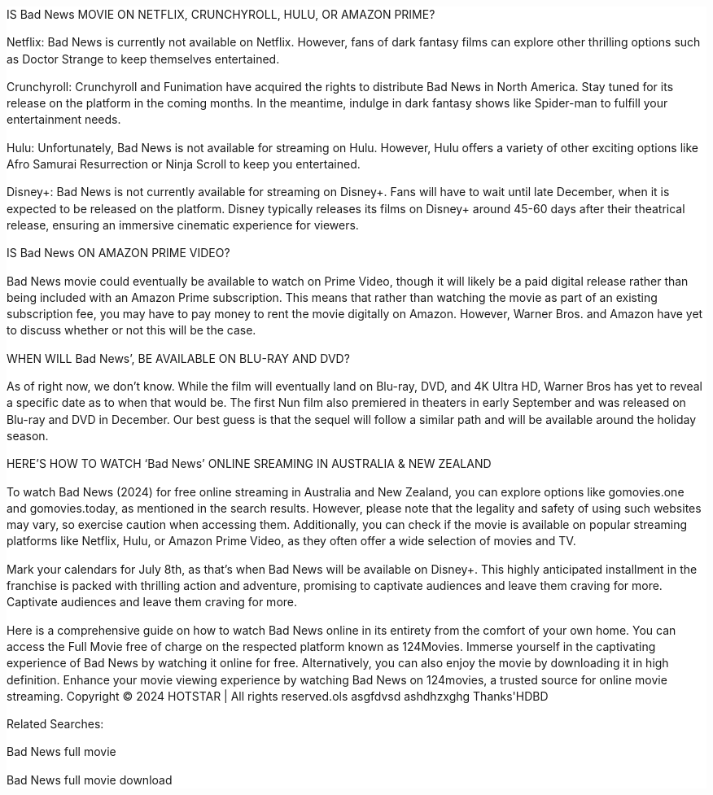 IS Bad News MOVIE ON NETFLIX, CRUNCHYROLL, HULU, OR AMAZON PRIME?

Netflix: Bad News is currently not available on Netflix. However, fans of dark fantasy films can explore other thrilling options such as Doctor Strange to keep themselves entertained.

Crunchyroll: Crunchyroll and Funimation have acquired the rights to distribute Bad News in North America. Stay tuned for its release on the platform in the coming months. In the meantime, indulge in dark fantasy shows like Spider-man to fulfill your entertainment needs.

Hulu: Unfortunately, Bad News is not available for streaming on Hulu. However, Hulu offers a variety of other exciting options like Afro Samurai Resurrection or Ninja Scroll to keep you entertained.

Disney+: Bad News is not currently available for streaming on Disney+. Fans will have to wait until late December, when it is expected to be released on the platform. Disney typically releases its films on Disney+ around 45-60 days after their theatrical release, ensuring an immersive cinematic experience for viewers.

IS Bad News ON AMAZON PRIME VIDEO?

Bad News movie could eventually be available to watch on Prime Video, though it will likely be a paid digital release rather than being included with an Amazon Prime subscription. This means that rather than watching the movie as part of an existing subscription fee, you may have to pay money to rent the movie digitally on Amazon. However, Warner Bros. and Amazon have yet to discuss whether or not this will be the case.

WHEN WILL Bad News’, BE AVAILABLE ON BLU-RAY AND DVD?

As of right now, we don’t know. While the film will eventually land on Blu-ray, DVD, and 4K Ultra HD, Warner Bros has yet to reveal a specific date as to when that would be. The first Nun film also premiered in theaters in early September and was released on Blu-ray and DVD in December. Our best guess is that the sequel will follow a similar path and will be available around the holiday season.

HERE’S HOW TO WATCH ‘Bad News’ ONLINE SREAMING IN AUSTRALIA & NEW ZEALAND

To watch Bad News (2024) for free online streaming in Australia and New Zealand, you can explore options like gomovies.one and gomovies.today, as mentioned in the search results. However, please note that the legality and safety of using such websites may vary, so exercise caution when accessing them. Additionally, you can check if the movie is available on popular streaming platforms like Netflix, Hulu, or Amazon Prime Video, as they often offer a wide selection of movies and TV.

Mark your calendars for July 8th, as that’s when Bad News will be available on Disney+. This highly anticipated installment in the franchise is packed with thrilling action and adventure, promising to captivate audiences and leave them craving for more. Captivate audiences and leave them craving for more.

Here is a comprehensive guide on how to watch Bad News online in its entirety from the comfort of your own home. You can access the Full Movie free of charge on the respected platform known as 124Movies. Immerse yourself in the captivating experience of Bad News by watching it online for free. Alternatively, you can also enjoy the movie by downloading it in high definition. Enhance your movie viewing experience by watching Bad News on 124movies, a trusted source for online movie streaming. Copyright © 2024 HOTSTAR | All rights reserved.ols asgfdvsd ashdhzxghg Thanks'HDBD

Related Searches:

Bad News full movie

Bad News full movie download
